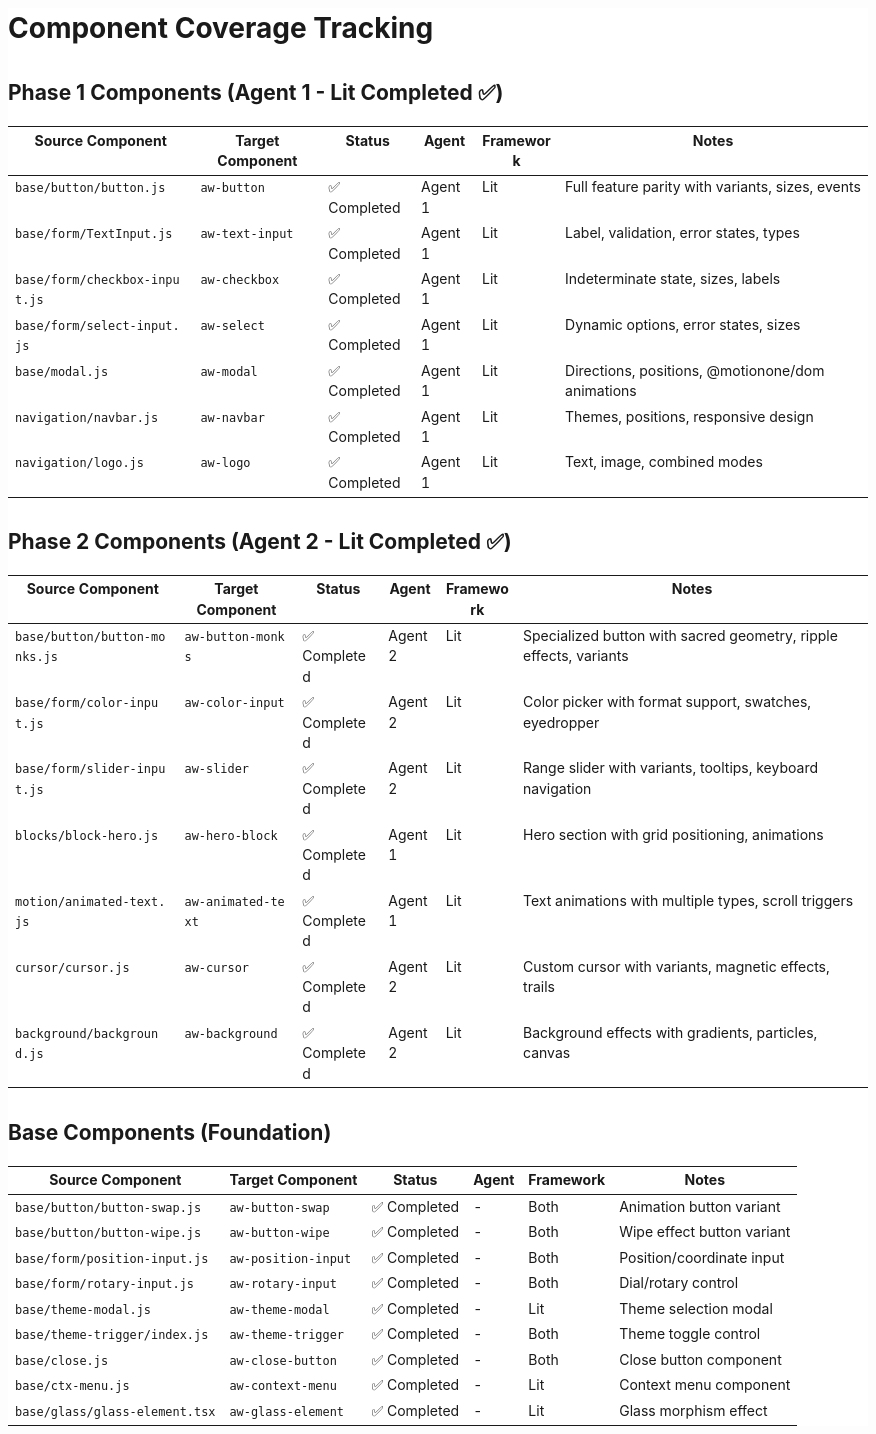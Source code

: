 # Component Coverage Tracking

## Phase 1 Components (Agent 1 - Lit Completed ✅)
| Source Component | Target Component | Status | Agent | Framework | Notes |
|---|---|---|---|---|---|
| `base/button/button.js` | `aw-button` | ✅ Completed | Agent 1 | Lit | Full feature parity with variants, sizes, events |
| `base/form/TextInput.js` | `aw-text-input` | ✅ Completed | Agent 1 | Lit | Label, validation, error states, types |
| `base/form/checkbox-input.js` | `aw-checkbox` | ✅ Completed | Agent 1 | Lit | Indeterminate state, sizes, labels |
| `base/form/select-input.js` | `aw-select` | ✅ Completed | Agent 1 | Lit | Dynamic options, error states, sizes |
| `base/modal.js` | `aw-modal` | ✅ Completed | Agent 1 | Lit | Directions, positions, @motionone/dom animations |
| `navigation/navbar.js` | `aw-navbar` | ✅ Completed | Agent 1 | Lit | Themes, positions, responsive design |
| `navigation/logo.js` | `aw-logo` | ✅ Completed | Agent 1 | Lit | Text, image, combined modes |

## Phase 2 Components (Agent 2 - Lit Completed ✅)
| Source Component | Target Component | Status | Agent | Framework | Notes |
|---|---|---|---|---|---|
| `base/button/button-monks.js` | `aw-button-monks` | ✅ Completed | Agent 2 | Lit | Specialized button with sacred geometry, ripple effects, variants |
| `base/form/color-input.js` | `aw-color-input` | ✅ Completed | Agent 2 | Lit | Color picker with format support, swatches, eyedropper |
| `base/form/slider-input.js` | `aw-slider` | ✅ Completed | Agent 2 | Lit | Range slider with variants, tooltips, keyboard navigation |
| `blocks/block-hero.js` | `aw-hero-block` | ✅ Completed | Agent 1 | Lit | Hero section with grid positioning, animations |
| `motion/animated-text.js` | `aw-animated-text` | ✅ Completed | Agent 1 | Lit | Text animations with multiple types, scroll triggers |
| `cursor/cursor.js` | `aw-cursor` | ✅ Completed | Agent 2 | Lit | Custom cursor with variants, magnetic effects, trails |
| `background/background.js` | `aw-background` | ✅ Completed | Agent 2 | Lit | Background effects with gradients, particles, canvas |

## Base Components (Foundation)
| Source Component | Target Component | Status | Agent | Framework | Notes |
|---|---|---|---|---|---|
| `base/button/button-swap.js` | `aw-button-swap` | ✅ Completed | - | Both | Animation button variant |
| `base/button/button-wipe.js` | `aw-button-wipe` | ✅ Completed | - | Both | Wipe effect button variant |
| `base/form/position-input.js` | `aw-position-input` | ✅ Completed | - | Both | Position/coordinate input |
| `base/form/rotary-input.js` | `aw-rotary-input` | ✅ Completed | - | Both | Dial/rotary control |
| `base/theme-modal.js` | `aw-theme-modal` | ✅ Completed | - | Lit | Theme selection modal |
| `base/theme-trigger/index.js` | `aw-theme-trigger` | ✅ Completed | - | Both | Theme toggle control |
| `base/close.js` | `aw-close-button` | ✅ Completed | - | Both | Close button component |
| `base/ctx-menu.js` | `aw-context-menu` | ✅ Completed | - | Lit | Context menu component |
| `base/glass/glass-element.tsx` | `aw-glass-element` | ✅ Completed | - | Lit | Glass morphism effect |

